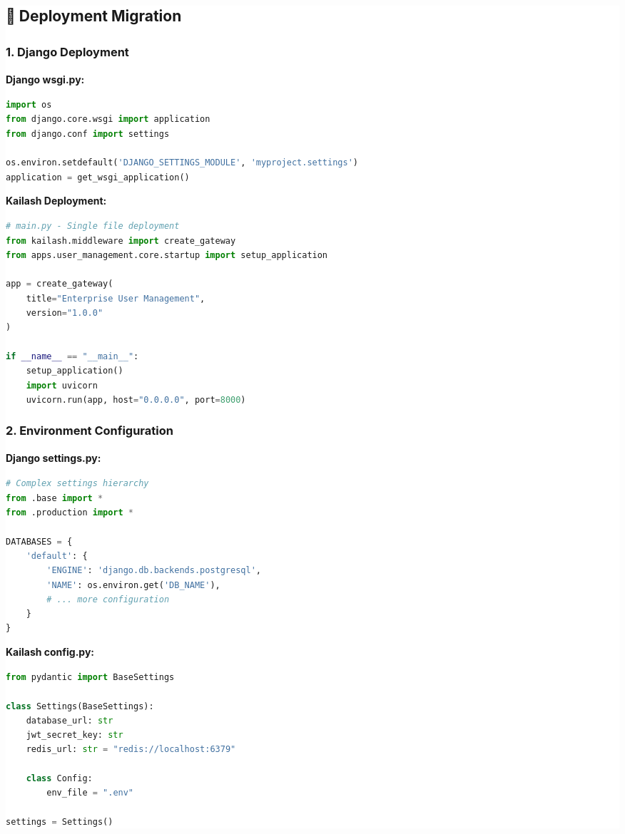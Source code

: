## 🚀 Deployment Migration

### 1. Django Deployment

**Django wsgi.py:**
```python
import os
from django.core.wsgi import application
from django.conf import settings

os.environ.setdefault('DJANGO_SETTINGS_MODULE', 'myproject.settings')
application = get_wsgi_application()
```

**Kailash Deployment:**
```python
# main.py - Single file deployment
from kailash.middleware import create_gateway
from apps.user_management.core.startup import setup_application

app = create_gateway(
    title="Enterprise User Management",
    version="1.0.0"
)

if __name__ == "__main__":
    setup_application()
    import uvicorn
    uvicorn.run(app, host="0.0.0.0", port=8000)
```

### 2. Environment Configuration

**Django settings.py:**
```python
# Complex settings hierarchy
from .base import *
from .production import *

DATABASES = {
    'default': {
        'ENGINE': 'django.db.backends.postgresql',
        'NAME': os.environ.get('DB_NAME'),
        # ... more configuration
    }
}
```

**Kailash config.py:**
```python
from pydantic import BaseSettings

class Settings(BaseSettings):
    database_url: str
    jwt_secret_key: str
    redis_url: str = "redis://localhost:6379"
    
    class Config:
        env_file = ".env"

settings = Settings()
```
